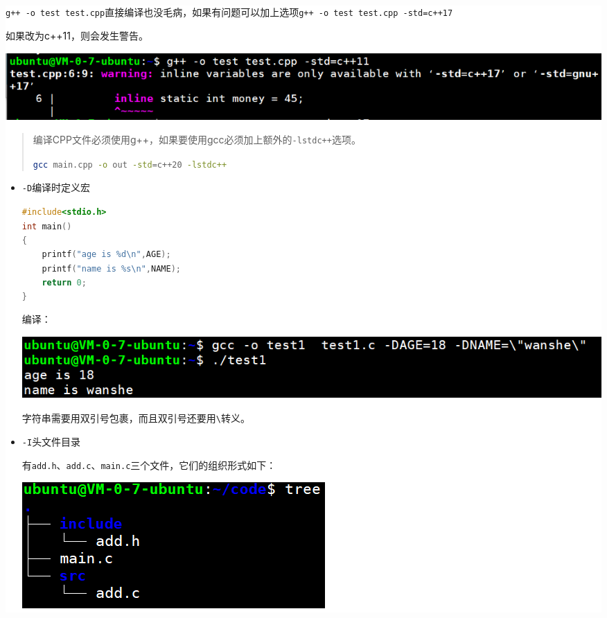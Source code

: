   `g++ -o test test.cpp`直接编译也没毛病，如果有问题可以加上选项`g++ -o test test.cpp -std=c++17`

  如果改为c++11，则会发生警告。

  ![image-20230815214939812](assets/image-20230815214939812.png)


> 编译CPP文件必须使用g++，如果要使用gcc必须加上额外的`-lstdc++`选项。
>
> ```sh
> gcc main.cpp -o out -std=c++20 -lstdc++
> ```

+ `-D`编译时定义宏

  ```C
  #include<stdio.h>
  int main()
  {
      printf("age is %d\n",AGE);
      printf("name is %s\n",NAME);
      return 0;
  }
  ```

  编译：

  ![image-20230815220339095](assets/image-20230815220339095.png)

  字符串需要用双引号包裹，而且双引号还要用`\`转义。

+ `-I`头文件目录

  有`add.h`、`add.c`、`main.c`三个文件，它们的组织形式如下：

  ![image-20230817185916584](assets/image-20230817185916584.png)

